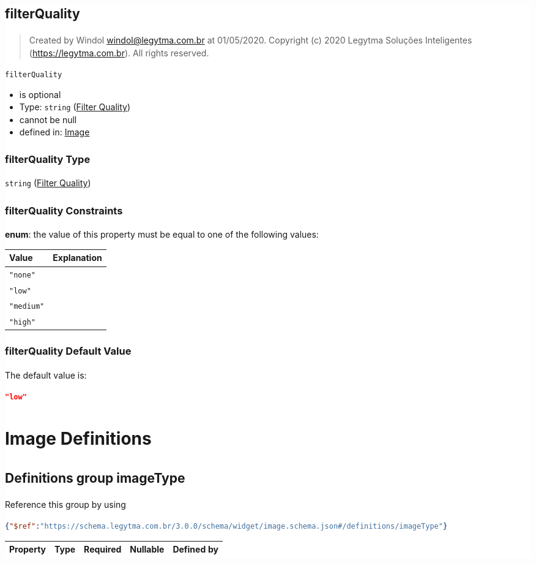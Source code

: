 ## filterQuality




> Created by Windol [windol@legytma.com.br](mailto:windol@legytma.com.br) at 01/05/2020.
> Copyright (c) 2020 Legytma Soluções Inteligentes (<https://legytma.com.br>). All rights reserved.
>

`filterQuality`

-   is optional
-   Type: `string` ([Filter Quality](image-properties-filter-quality.md))
-   cannot be null
-   defined in: [Image](image-properties-filter-quality.md)

### filterQuality Type

`string` ([Filter Quality](image-properties-filter-quality.md))

### filterQuality Constraints

**enum**: the value of this property must be equal to one of the following values:

| Value      | Explanation |
| :--------- | ----------- |
| `"none"`   |             |
| `"low"`    |             |
| `"medium"` |             |
| `"high"`   |             |

### filterQuality Default Value

The default value is:

```json
"low"
```

# Image Definitions

## Definitions group imageType

Reference this group by using

```json
{"$ref":"https://schema.legytma.com.br/3.0.0/schema/widget/image.schema.json#/definitions/imageType"}
```

| Property | Type | Required | Nullable | Defined by |
| :------- | ---- | -------- | -------- | :--------- |
